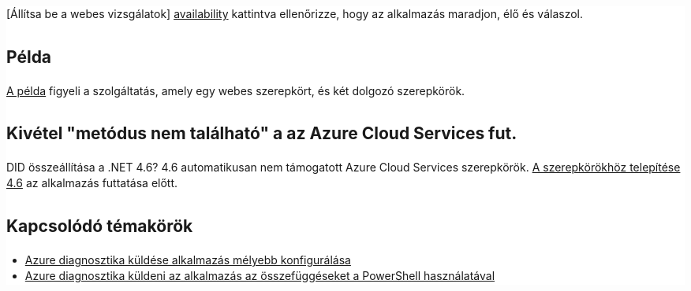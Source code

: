 [Állítsa be a webes vizsgálatok] [ availability] kattintva ellenőrizze, hogy az alkalmazás maradjon, élő és válaszol.



## <a name="example"></a>Példa

[A példa](https://github.com/Microsoft/ApplicationInsights-Home/tree/master/Samples/AzureEmailService) figyeli a szolgáltatás, amely egy webes szerepkört, és két dolgozó szerepkörök.

## <a name="exception-method-not-found-on-running-in-azure-cloud-services"></a>Kivétel "metódus nem található" a az Azure Cloud Services fut.

DID összeállítása a .NET 4.6? 4.6 automatikusan nem támogatott Azure Cloud Services szerepkörök. [A szerepkörökhöz telepítése 4.6](../cloud-services/cloud-services-dotnet-install-dotnet.md) az alkalmazás futtatása előtt.

## <a name="related-topics"></a>Kapcsolódó témakörök

* [Azure diagnosztika küldése alkalmazás mélyebb konfigurálása](app-insights-azure-diagnostics.md)
* [Azure diagnosztika küldeni az alkalmazás az összefüggéseket a PowerShell használatával](app-insights-powershell-azure-diagnostics.md)



[api]: app-insights-api-custom-events-metrics.md
[apidefaults]: app-insights-api-custom-events-metrics.md#default-properties
[apidynamicikey]: app-insights-separate-resources.md#dynamic-ikey
[availability]: app-insights-monitor-web-app-availability.md
[azure]: app-insights-azure.md
[client]: app-insights-javascript.md
[diagnostic]: app-insights-diagnostic-search.md
[netlogs]: app-insights-asp-net-trace-logs.md
[portal]: http://portal.azure.com/
[qna]: app-insights-troubleshoot-faq.md
[redfield]: app-insights-monitor-performance-live-website-now.md
[start]: app-insights-overview.md 
